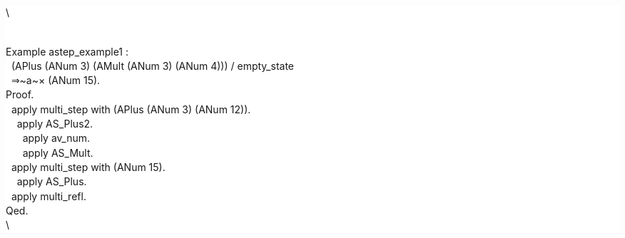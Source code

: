 </div>

<div class="code code-tight">

\
<div id="proofcontrol13" class="togglescript"
onclick="toggleDisplay('proof13');toggleDisplay('proofcontrol13')">

<span class="show"></span>

</div>

<div id="proof13" class="proofscript"
onclick="toggleDisplay('proof13');toggleDisplay('proofcontrol13')"
style="display: none;">

<span class="id" type="keyword">Definition</span> <span class="id"
type="var">amultistep</span> <span class="id" type="var">st</span> :=
<span class="id" type="var">multi</span> (<span class="id"
type="var">astep</span> <span class="id" type="var">st</span>).\
 <span class="id" type="keyword">Notation</span> " t '/' st '<span
style="font-family: arial;">⇒</span>~a~×' t' " := (<span class="id"
type="var">amultistep</span> <span class="id" type="var">st</span> <span
class="id" type="var">t</span> <span class="id" type="var">t'</span>)\
   (<span class="id" type="tactic">at</span> <span class="id"
type="var">level</span> 40, <span class="id" type="var">st</span> <span
class="id" type="tactic">at</span> <span class="id"
type="var">level</span> 39).\

</div>

\
 <span class="id" type="keyword">Example</span> <span class="id"
type="var">astep\_example1</span> :\
   (<span class="id" type="var">APlus</span> (<span class="id"
type="var">ANum</span> 3) (<span class="id" type="var">AMult</span>
(<span class="id" type="var">ANum</span> 3) (<span class="id"
type="var">ANum</span> 4))) / <span class="id"
type="var">empty\_state</span>\
   <span style="font-family: arial;">⇒</span><span class="id"
type="var">~a~</span>× (<span class="id" type="var">ANum</span> 15).\
 <span class="id" type="keyword">Proof</span>.\
   <span class="id" type="tactic">apply</span> <span class="id"
type="var">multi\_step</span> <span class="id"
type="keyword">with</span> (<span class="id" type="var">APlus</span>
(<span class="id" type="var">ANum</span> 3) (<span class="id"
type="var">ANum</span> 12)).\
     <span class="id" type="tactic">apply</span> <span class="id"
type="var">AS\_Plus2</span>.\
       <span class="id" type="tactic">apply</span> <span class="id"
type="var">av\_num</span>.\
       <span class="id" type="tactic">apply</span> <span class="id"
type="var">AS\_Mult</span>.\
   <span class="id" type="tactic">apply</span> <span class="id"
type="var">multi\_step</span> <span class="id"
type="keyword">with</span> (<span class="id" type="var">ANum</span>
15).\
     <span class="id" type="tactic">apply</span> <span class="id"
type="var">AS\_Plus</span>.\
   <span class="id" type="tactic">apply</span> <span class="id"
type="var">multi\_refl</span>.\
 <span class="id" type="keyword">Qed</span>.\
\
